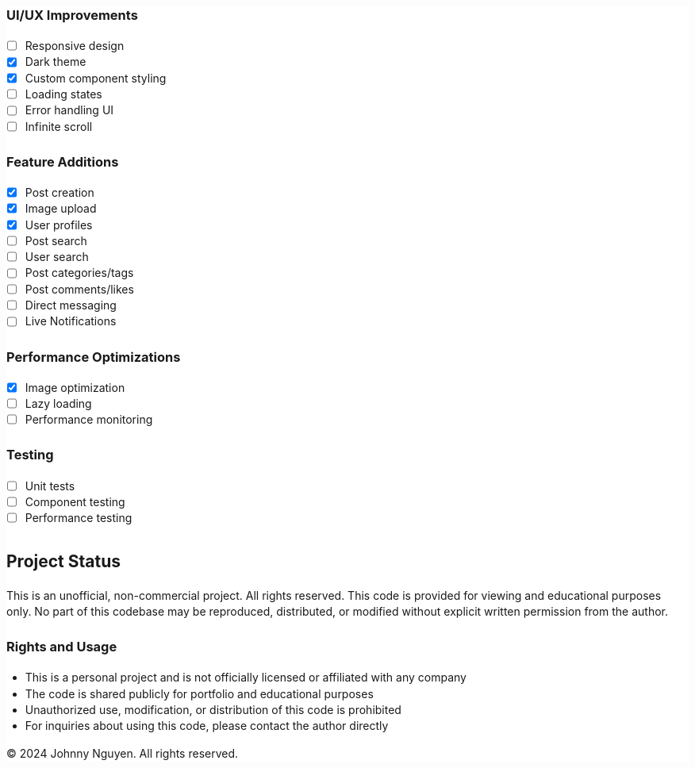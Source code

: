 ### UI/UX Improvements
- [ ] Responsive design
- [x] Dark theme
- [x] Custom component styling
- [ ] Loading states
- [ ] Error handling UI
- [ ] Infinite scroll

### Feature Additions
- [x] Post creation
- [x] Image upload
- [x] User profiles
- [ ] Post search
- [ ] User search
- [ ] Post categories/tags
- [ ] Post comments/likes
- [ ] Direct messaging
- [ ] Live Notifications

### Performance Optimizations
- [x] Image optimization
- [ ] Lazy loading
- [ ] Performance monitoring

### Testing
- [ ] Unit tests
- [ ] Component testing
- [ ] Performance testing

## Project Status

This is an unofficial, non-commercial project. All rights reserved. This code is provided for viewing and educational purposes only. No part of this codebase may be reproduced, distributed, or modified without explicit written permission from the author.

### Rights and Usage
- This is a personal project and is not officially licensed or affiliated with any company
- The code is shared publicly for portfolio and educational purposes
- Unauthorized use, modification, or distribution of this code is prohibited
- For inquiries about using this code, please contact the author directly

© 2024 Johnny Nguyen. All rights reserved.